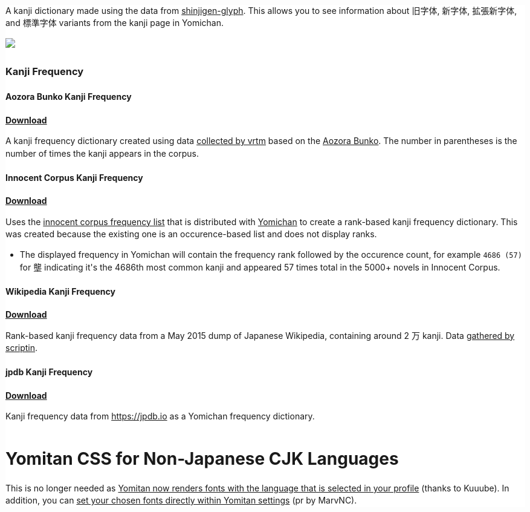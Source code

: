 A kanji dictionary made using the data from
[shinjigen-glyph](https://github.com/metasta/shinjigen-glyph). This allows you to see information
about 旧字体, 新字体, 拡張新字体, and 標準字体 variants from the kanji page in Yomichan.

![](!images/chrome_%E4%B9%B1_-_Yomichan_Search_-_Google_Chrome_2022-08-10_19-28-54.png)

### Kanji Frequency

#### Aozora Bunko Kanji Frequency

**[Download](https://github.com/MarvNC/yomichan-dictionaries/raw/master/dl/%5BKanji%20Frequency%5D%20Aozora%20Bunko.zip)**

A kanji frequency dictionary created using data
[collected by vrtm](https://vtrm.net/japanese/kanji-frequency/en) based on the
[Aozora Bunko](https://www.aozora.gr.jp/). The number in parentheses is the number of times the
kanji appears in the corpus.

#### Innocent Corpus Kanji Frequency

**[Download](https://github.com/MarvNC/yomichan-dictionaries/raw/master/dl/%5BKanji%20Frequency%5D%20Innocent%20Corpus%20Kanji.zip)**

Uses the
[innocent corpus frequency list](https://web.archive.org/web/20190309073023/https://forum.koohii.com/thread-9459.html#pid168613)
that is distributed with [Yomichan](https://github.com/themoeway/yomitan/#dictionaries) to create a
rank-based kanji frequency dictionary. This was created because the existing one is an
occurence-based list and does not display ranks.

- The displayed frequency in Yomichan will contain the frequency rank followed by the occurence
  count, for example `4686 (57)` for 壟 indicating it's the 4686th most common kanji and appeared 57
  times total in the 5000+ novels in Innocent Corpus.

#### Wikipedia Kanji Frequency

**[Download](https://github.com/MarvNC/yomichan-dictionaries/raw/master/dl/%5BKanji%20Frequency%5D%20Wikipedia.zip)**

Rank-based kanji frequency data from a May 2015 dump of Japanese Wikipedia, containing around 2 万
kanji. Data [gathered by scriptin](https://github.com/scriptin/kanji-frequency).

#### jpdb Kanji Frequency

**[Download](https://github.com/MarvNC/yomichan-dictionaries/raw/master/dl/%5BKanji%20Frequency%5D%20JPDB%20Kanji.zip)**

Kanji frequency data from https://jpdb.io as a Yomichan frequency dictionary.

# Yomitan CSS for Non-Japanese CJK Languages

This is no longer needed as
[Yomitan now renders fonts with the language that is selected in your profile](https://github.com/themoeway/yomitan/pull/979)
(thanks to Kuuube). In addition, you can
[set your chosen fonts directly within Yomitan settings](https://github.com/themoeway/yomitan/pull/1184)
(pr by MarvNC).
